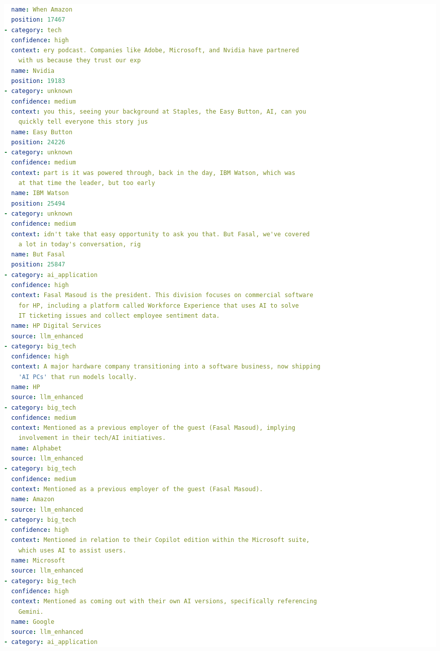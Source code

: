 ```yaml
  name: When Amazon
  position: 17467
- category: tech
  confidence: high
  context: ery podcast. Companies like Adobe, Microsoft, and Nvidia have partnered
    with us because they trust our exp
  name: Nvidia
  position: 19183
- category: unknown
  confidence: medium
  context: you this, seeing your background at Staples, the Easy Button, AI, can you
    quickly tell everyone this story jus
  name: Easy Button
  position: 24226
- category: unknown
  confidence: medium
  context: part is it was powered through, back in the day, IBM Watson, which was
    at that time the leader, but too early
  name: IBM Watson
  position: 25494
- category: unknown
  confidence: medium
  context: idn't take that easy opportunity to ask you that. But Fasal, we've covered
    a lot in today's conversation, rig
  name: But Fasal
  position: 25847
- category: ai_application
  confidence: high
  context: Fasal Masoud is the president. This division focuses on commercial software
    for HP, including a platform called Workforce Experience that uses AI to solve
    IT ticketing issues and collect employee sentiment data.
  name: HP Digital Services
  source: llm_enhanced
- category: big_tech
  confidence: high
  context: A major hardware company transitioning into a software business, now shipping
    'AI PCs' that run models locally.
  name: HP
  source: llm_enhanced
- category: big_tech
  confidence: medium
  context: Mentioned as a previous employer of the guest (Fasal Masoud), implying
    involvement in their tech/AI initiatives.
  name: Alphabet
  source: llm_enhanced
- category: big_tech
  confidence: medium
  context: Mentioned as a previous employer of the guest (Fasal Masoud).
  name: Amazon
  source: llm_enhanced
- category: big_tech
  confidence: high
  context: Mentioned in relation to their Copilot edition within the Microsoft suite,
    which uses AI to assist users.
  name: Microsoft
  source: llm_enhanced
- category: big_tech
  confidence: high
  context: Mentioned as coming out with their own AI versions, specifically referencing
    Gemini.
  name: Google
  source: llm_enhanced
- category: ai_application
```